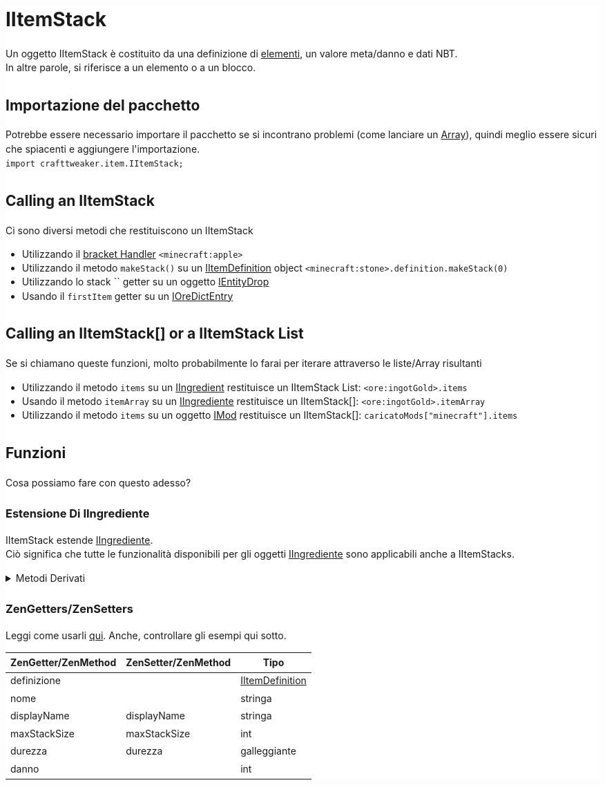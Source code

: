 # IItemStack

Un oggetto IItemStack è costituito da una definizione di [elementi](/Vanilla/Items/IItemDefinition/), un valore meta/danno e dati NBT.  
In altre parole, si riferisce a un elemento o a un blocco.

## Importazione del pacchetto

Potrebbe essere necessario importare il pacchetto se si incontrano problemi (come lanciare un [Array](/AdvancedFunctions/Arrays_and_Loops/)), quindi meglio essere sicuri che spiacenti e aggiungere l'importazione.  
`import crafttweaker.item.IItemStack;`

## Calling an IItemStack

Ci sono diversi metodi che restituiscono un IItemStack

* Utilizzando il [bracket Handler](/Vanilla/Brackets/Bracket_Item/) `<minecraft:apple>`
* Utilizzando il metodo `makeStack()` su un [IItemDefinition](/Vanilla/Items/IItemDefinition/) object `<minecraft:stone>.definition.makeStack(0)`
* Utilizzando lo stack `` getter su un oggetto [IEntityDrop](/Vanilla/Entities/IEntityDrop/)
* Usando il `firstItem` getter su un [IOreDictEntry](/Vanilla/OreDict/IOreDictEntry/)

## Calling an IItemStack[] or a IItemStack List

Se si chiamano queste funzioni, molto probabilmente lo farai per iterare attraverso le liste/Array risultanti

* Utilizzando il metodo `items` su un [IIngredient](/Vanilla/Variable_Types/IIngredient/) restituisce un IItemStack List: `<ore:ingotGold>.items`
* Usando il metodo `itemArray` su un [IIngrediente](/Vanilla/Variable_Types/IIngredient/) restituisce un IItemStack[]: `<ore:ingotGold>.itemArray`
* Utilizzando il metodo `items` su un oggetto [IMod](/Vanilla/Game/Mods/#imod) restituisce un IItemStack[]: `caricatoMods["minecraft"].items`

## Funzioni

Cosa possiamo fare con questo adesso?

### Estensione Di IIngrediente

IItemStack estende [IIngrediente](/Vanilla/Variable_Types/IIngredient/).  
Ciò significa che tutte le funzionalità disponibili per gli oggetti [IIngrediente](/Vanilla/Variable_Types/IIngredient/) sono applicabili anche a IItemStacks. <details><summary>Metodi Derivati</summary></details>

### ZenGetters/ZenSetters

Leggi come usarli [qui](/UsingThisWiki/). Anche, controllare gli esempi qui sotto.

| ZenGetter/ZenMethod | ZenSetter/ZenMethod | Tipo                                                        |
| ------------------- | ------------------- | ----------------------------------------------------------- |
| definizione         |                     | [IItemDefinition](/Vanilla/Items/IItemDefinition/)          |
| nome                |                     | stringa                                                     |
| displayName         | displayName         | stringa                                                     |
| maxStackSize        | maxStackSize        | int                                                         |
| durezza             | durezza             | galleggiante                                                |
| danno               |                     | int                                                         |